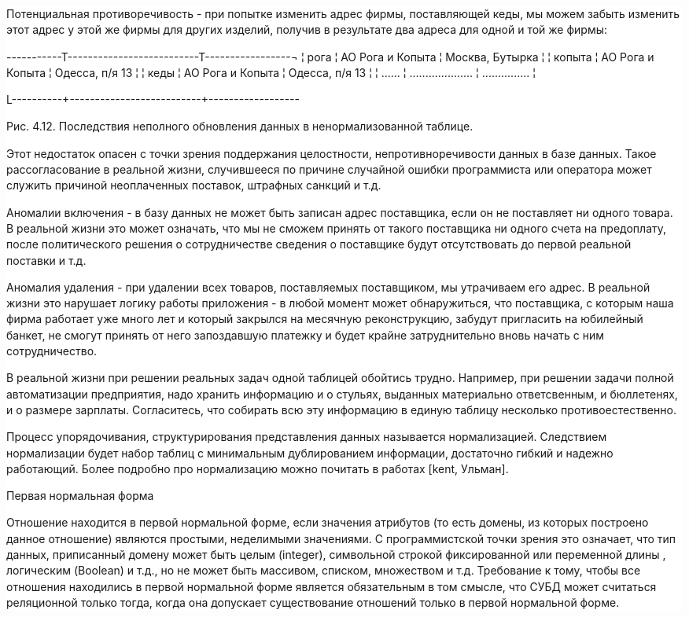 Потенциальная противоречивость - при попытке изменить адрес фирмы,
поставляющей кеды, мы можем забыть изменить этот адрес у этой же фирмы
для других изделий, получив в результате два адреса для одной и той же
фирмы:

\-\-\-\-\-\-\-\-\-\--T\-\-\-\-\-\-\-\-\-\-\-\-\-\-\-\-\-\-\-\-\-\-\-\-\--T\-\-\-\-\-\-\-\-\-\-\-\-\-\-\-\--¬
¦  рога    ¦ АО Рога и Копыта         ¦ Москва, Бутырка ¦
¦  копыта  ¦ АО Рога и Копыта         ¦ Одесса, п/я 13  ¦
¦  кеды    ¦ АО Рога и Копыта         ¦ Одесса, п/я 13  ¦
¦ ......   ¦ ....................     ¦ ............... ¦

L\-\-\-\-\-\-\-\-\--+\-\-\-\-\-\-\-\-\-\-\-\-\-\-\-\-\-\-\-\-\-\-\-\-\--+\-\-\-\-\-\-\-\-\-\-\-\-\-\-\-\-\--

Рис. 4.12. Последствия неполного обновления данных в ненормализованной
таблице.

Этот недостаток опасен с точки зрения поддержания целостности,
непротивноречивости данных в базе данных. Такое рассогласование в
реальной жизни, случившееся по причине случайной ошибки программиста или
оператора может служить причиной неоплаченных поставок, штрафных санкций
и т.д.

Аномалии включения - в базу данных не может быть записан адрес
поставщика, если он не поставляет ни одного товара. В реальной жизни это
может означать, что мы не сможем принять от такого поставщика ни одного
счета на предоплату, после политического решения о сотрудничестве
сведения о поставщике будут отсутствовать до первой реальной поставки и
т.д.

Аномалия удаления - при удалении всех товаров, поставляемых поставщиком,
мы утрачиваем его адрес. В реальной жизни это нарушает логику работы
приложения - в любой момент может обнаружиться, что поставщика, с
которым наша фирма работает уже много лет и который закрылся на месячную
реконструкцию, забудут пригласить на юбилейный банкет, не смогут принять
от него запоздавшую платежку и будет крайне затруднительно вновь начать
с ним сотрудничество.

В реальной жизни при решении реальных задач одной таблицей обойтись
трудно. Например, при решении задачи полной автоматизации предприятия,
надо хранить информацию и о стульях, выданных материально ответсвенным,
и бюллетенях, и о размере зарплаты. Согласитесь, что собирать всю эту
информацию в единую таблицу несколько противоестественно.

Процесс упорядочивания, структурирования представления данных называется
нормализацией. Следствием нормализации будет набор таблиц с минимальным
дублированием информации, достаточно гибкий и надежно работающий. Более
подробно про нормализацию можно почитать в работах \[kent, Ульман\].

Первая нормальная форма

Отношение находится в первой нормальной форме, если значения атрибутов
(то есть домены, из которых построено данное отношение) являются
простыми, неделимыми значениями. С программистской точки зрения это
означает, что тип данных, приписанный домену может быть целым (integer),
символьной строкой фиксированной или переменной длины , логическим
(Boolean) и т.д., но не может быть массивом, списком, множеством и т.д.
Требование к тому, чтобы все отношения находились в первой нормальной
форме является обязательным в том смысле, что СУБД может считаться
реляционной только тогда, когда она допускает существование отношений
только в первой нормальной форме.
